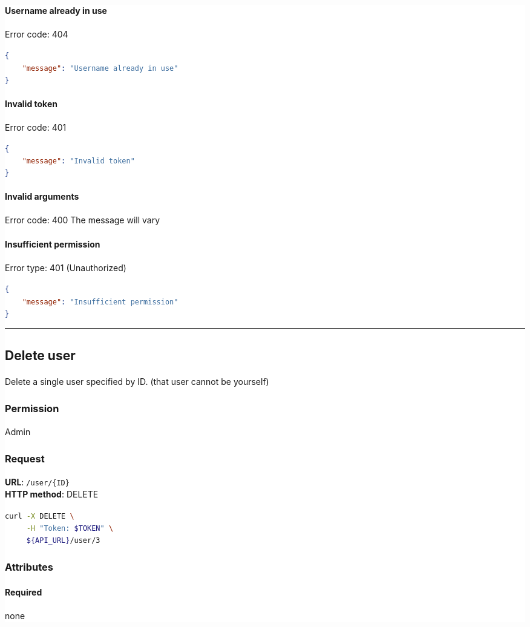 #### Username already in use

Error code: 404
```json
{
    "message": "Username already in use"
}
```

#### Invalid token

Error code: 401
```json
{
    "message": "Invalid token"
}
```

#### Invalid arguments

Error code: 400
The message will vary

#### Insufficient permission
Error type: 401 (Unauthorized)

```json
{
    "message": "Insufficient permission"
}
```

- - - - - - - - - - - - - - - - - - - - - - - - - - - - - - - - - - - - - - - - - -


## Delete user

Delete a single user specified by ID. (that user cannot be yourself)

### Permission
Admin

### Request

**URL**: `/user/{ID}`  
**HTTP method**: DELETE

```sh
curl -X DELETE \
     -H "Token: $TOKEN" \
     ${API_URL}/user/3
```

### Attributes

#### Required
none
